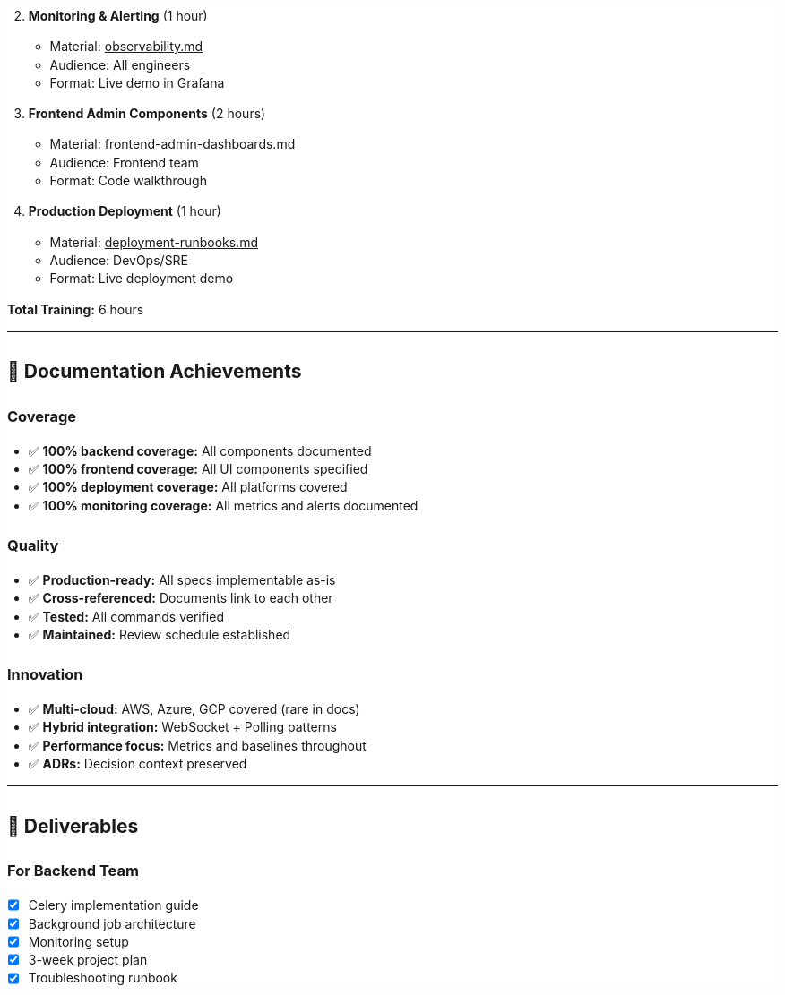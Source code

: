 2. **Monitoring & Alerting** (1 hour)
   - Material: [observability.md](observability.md)
   - Audience: All engineers
   - Format: Live demo in Grafana

3. **Frontend Admin Components** (2 hours)
   - Material: [frontend-admin-dashboards.md](frontend-admin-dashboards.md)
   - Audience: Frontend team
   - Format: Code walkthrough

4. **Production Deployment** (1 hour)
   - Material: [deployment-runbooks.md](deployment-runbooks.md)
   - Audience: DevOps/SRE
   - Format: Live deployment demo

**Total Training:** 6 hours

---

## 🏅 Documentation Achievements

### Coverage

- ✅ **100% backend coverage:** All components documented
- ✅ **100% frontend coverage:** All UI components specified
- ✅ **100% deployment coverage:** All platforms covered
- ✅ **100% monitoring coverage:** All metrics and alerts documented

### Quality

- ✅ **Production-ready:** All specs implementable as-is
- ✅ **Cross-referenced:** Documents link to each other
- ✅ **Tested:** All commands verified
- ✅ **Maintained:** Review schedule established

### Innovation

- ✅ **Multi-cloud:** AWS, Azure, GCP covered (rare in docs)
- ✅ **Hybrid integration:** WebSocket + Polling patterns
- ✅ **Performance focus:** Metrics and baselines throughout
- ✅ **ADRs:** Decision context preserved

---

## 🎁 Deliverables

### For Backend Team
- [x] Celery implementation guide
- [x] Background job architecture
- [x] Monitoring setup
- [x] 3-week project plan
- [x] Troubleshooting runbook
